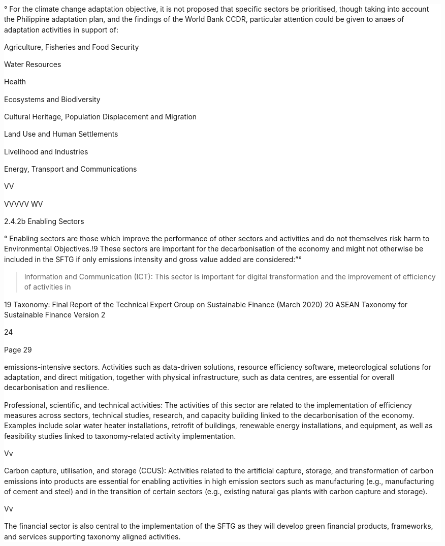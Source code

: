 ° For the climate change adaptation objective, it is not proposed that specific sectors be prioritised, though taking into account the Philippine adaptation plan, and the findings of the World Bank CCDR, particular attention could be given to anaes of adaptation activities in support of:

Agriculture, Fisheries and Food Security

Water Resources

Health

Ecosystems and Biodiversity

Cultural Heritage, Population Displacement and Migration

Land Use and Human Settlements

Livelihood and Industries

Energy, Transport and Communications

VV

VVVVV WV

2.4.2b Enabling Sectors

° Enabling sectors are those which improve the performance of other sectors and activities and do not themselves risk harm to Environmental Objectives.!9 These sectors are important for the decarbonisation of the economy and might not otherwise be included in the SFTG if only emissions intensity and gross value added are considered:”°

> Information and Communication (ICT): This sector is important for digital transformation and the improvement of efficiency of activities in

19 Taxonomy: Final Report of the Technical Expert Group on Sustainable Finance (March 2020) 20 ASEAN Taxonomy for Sustainable Finance Version 2

24

Page 29

emissions-intensive sectors. Activities such as data-driven solutions, resource efficiency software, meteorological solutions for adaptation, and direct mitigation, together with physical infrastructure, such as data centres, are essential for overall decarbonisation and resilience.

Professional, scientific, and technical activities: The activities of this sector are related to the implementation of efficiency measures across sectors, technical studies, research, and capacity building linked to the decarbonisation of the economy. Examples include solar water heater installations, retrofit of buildings, renewable energy installations, and equipment, as well as feasibility studies linked to taxonomy-related activity implementation.

Vv

Carbon capture, utilisation, and storage (CCUS): Activities related to the artificial capture, storage, and transformation of carbon emissions into products are essential for enabling activities in high emission sectors such as manufacturing (e.g., manufacturing of cement and steel) and in the transition of certain sectors (e.g., existing natural gas plants with carbon capture and storage).

Vv

The financial sector is also central to the implementation of the SFTG as they will develop green financial products, frameworks, and services supporting taxonomy aligned activities.
